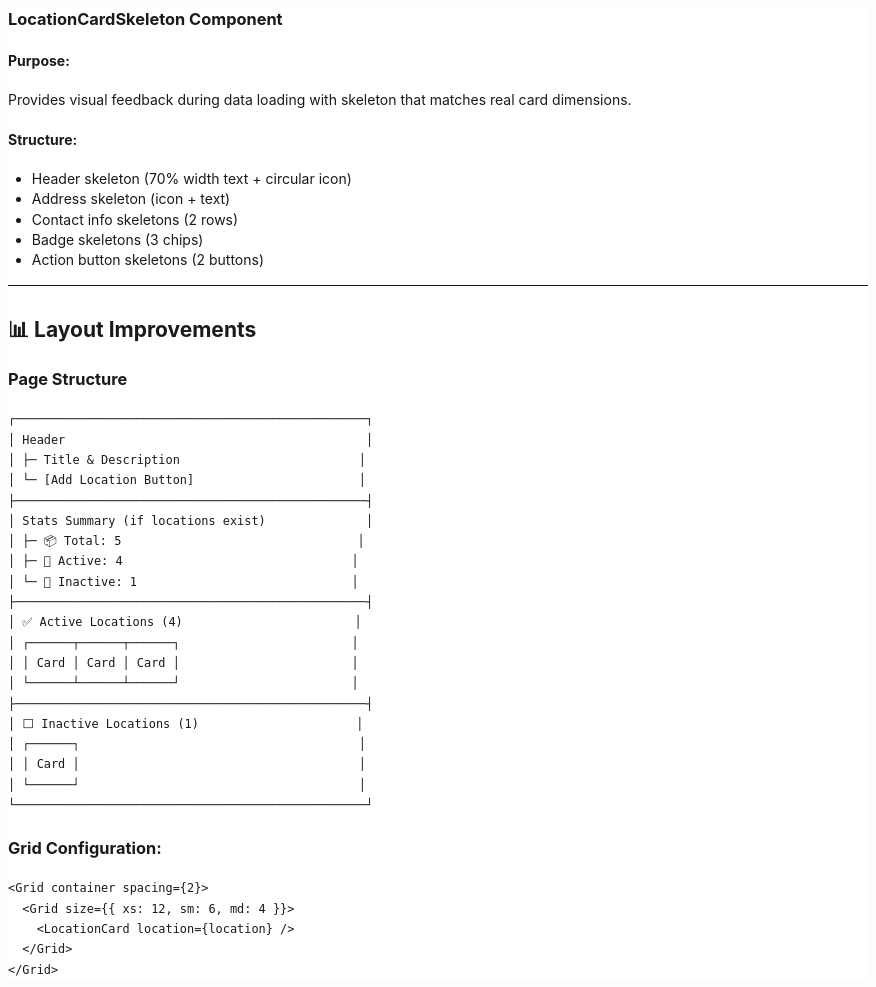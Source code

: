### **LocationCardSkeleton Component**

#### **Purpose**:

Provides visual feedback during data loading with skeleton that matches real card dimensions.

#### **Structure**:

- Header skeleton (70% width text + circular icon)
- Address skeleton (icon + text)
- Contact info skeletons (2 rows)
- Badge skeletons (3 chips)
- Action button skeletons (2 buttons)

---

## 📊 Layout Improvements

### **Page Structure**

```
┌─────────────────────────────────────────────────┐
│ Header                                          │
│ ├─ Title & Description                         │
│ └─ [Add Location Button]                       │
├─────────────────────────────────────────────────┤
│ Stats Summary (if locations exist)              │
│ ├─ 📦 Total: 5                                 │
│ ├─ 📍 Active: 4                                │
│ └─ 📍 Inactive: 1                              │
├─────────────────────────────────────────────────┤
│ ✅ Active Locations (4)                        │
│ ┌──────┬──────┬──────┐                        │
│ │ Card │ Card │ Card │                        │
│ └──────┴──────┴──────┘                        │
├─────────────────────────────────────────────────┤
│ ⬜ Inactive Locations (1)                      │
│ ┌──────┐                                       │
│ │ Card │                                       │
│ └──────┘                                       │
└─────────────────────────────────────────────────┘
```

### **Grid Configuration**:

```tsx
<Grid container spacing={2}>
  <Grid size={{ xs: 12, sm: 6, md: 4 }}>
    <LocationCard location={location} />
  </Grid>
</Grid>
```
